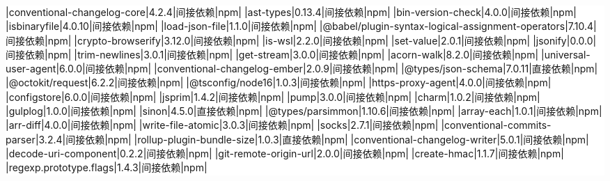 |conventional-changelog-core|4.2.4|间接依赖|npm|
|ast-types|0.13.4|间接依赖|npm|
|bin-version-check|4.0.0|间接依赖|npm|
|isbinaryfile|4.0.10|间接依赖|npm|
|load-json-file|1.1.0|间接依赖|npm|
|@babel/plugin-syntax-logical-assignment-operators|7.10.4|间接依赖|npm|
|crypto-browserify|3.12.0|间接依赖|npm|
|is-wsl|2.2.0|间接依赖|npm|
|set-value|2.0.1|间接依赖|npm|
|jsonify|0.0.0|间接依赖|npm|
|trim-newlines|3.0.1|间接依赖|npm|
|get-stream|3.0.0|间接依赖|npm|
|acorn-walk|8.2.0|间接依赖|npm|
|universal-user-agent|6.0.0|间接依赖|npm|
|conventional-changelog-ember|2.0.9|间接依赖|npm|
|@types/json-schema|7.0.11|直接依赖|npm|
|@octokit/request|6.2.2|间接依赖|npm|
|@tsconfig/node16|1.0.3|间接依赖|npm|
|https-proxy-agent|4.0.0|间接依赖|npm|
|configstore|6.0.0|间接依赖|npm|
|jsprim|1.4.2|间接依赖|npm|
|pump|3.0.0|间接依赖|npm|
|charm|1.0.2|间接依赖|npm|
|gulplog|1.0.0|间接依赖|npm|
|sinon|4.5.0|直接依赖|npm|
|@types/parsimmon|1.10.6|间接依赖|npm|
|array-each|1.0.1|间接依赖|npm|
|arr-diff|4.0.0|间接依赖|npm|
|write-file-atomic|3.0.3|间接依赖|npm|
|socks|2.7.1|间接依赖|npm|
|conventional-commits-parser|3.2.4|间接依赖|npm|
|rollup-plugin-bundle-size|1.0.3|直接依赖|npm|
|conventional-changelog-writer|5.0.1|间接依赖|npm|
|decode-uri-component|0.2.2|间接依赖|npm|
|git-remote-origin-url|2.0.0|间接依赖|npm|
|create-hmac|1.1.7|间接依赖|npm|
|regexp.prototype.flags|1.4.3|间接依赖|npm|
